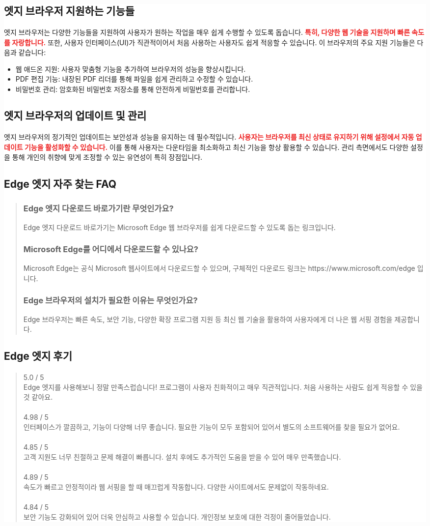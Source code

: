<h2 id='엣지 브라우저 지원하는 기능들'>엣지 브라우저 지원하는 기능들</h2>

<p>엣지 브라우저는 다양한 기능들을 지원하여 사용자가 원하는 작업을 매우 쉽게 수행할 수 있도록 돕습니다. <b><span style="color: #ee2323;">특히, 다양한 웹 기술을 지원하며 빠른 속도를 자랑합니다.</span></b> 또한, 사용자 인터페이스(UI)가 직관적이어서 처음 사용하는 사용자도 쉽게 적응할 수 있습니다. 이 브라우저의 주요 지원 기능들은 다음과 같습니다:</p>

<ul>
    <li>웹 애드온 지원: 사용자 맞춤형 기능을 추가하여 브라우저의 성능을 향상시킵니다.</li>
    <li>PDF 편집 기능: 내장된 PDF 리더를 통해 파일을 쉽게 관리하고 수정할 수 있습니다.</li>
    <li>비밀번호 관리: 암호화된 비밀번호 저장소를 통해 안전하게 비밀번호를 관리합니다.</li>
</ul>

<h2 id='엣지 브라우저의 업데이트 및 관리'>엣지 브라우저의 업데이트 및 관리</h2>

<p>엣지 브라우저의 정기적인 업데이트는 보안성과 성능을 유지하는 데 필수적입니다. <b><span style="color: #ee2323;">사용자는 브라우저를 최신 상태로 유지하기 위해 설정에서 자동 업데이트 기능을 활성화할 수 있습니다.</span></b> 이를 통해 사용자는 다운타임을 최소화하고 최신 기능을 항상 활용할 수 있습니다. 관리 측면에서도 다양한 설정을 통해 개인의 취향에 맞게 조정할 수 있는 유연성이 특히 장점입니다.</p>


<h2 id='Edge 엣지_자주_찾는_FAQ'>Edge 엣지 자주 찾는 FAQ</h2>
<div itemscope="" itemtype="https://schema.org/FAQPage"> <blockquote> <div itemscope="" itemprop="mainEntity" itemtype="https://schema.org/Question"> <h3 itemprop="name">Edge 엣지 다운로드 바로가기란 무엇인가요?</h3> <div itemscope="" itemprop="acceptedAnswer" itemtype="https://schema.org/Answer"> <span itemprop="text"> <p>Edge 엣지 다운로드 바로가기는 Microsoft Edge 웹 브라우저를 쉽게 다운로드할 수 있도록 돕는 링크입니다.</p> </span> </div> </div> <div itemscope="" itemprop="mainEntity" itemtype="https://schema.org/Question"> <h3 itemprop="name">Microsoft Edge를 어디에서 다운로드할 수 있나요?</h3> <div itemscope="" itemprop="acceptedAnswer" itemtype="https://schema.org/Answer"> <span itemprop="text"> <p>Microsoft Edge는 공식 Microsoft 웹사이트에서 다운로드할 수 있으며, 구체적인 다운로드 링크는 https://www.microsoft.com/edge 입니다.</p> </span> </div> </div> <div itemscope="" itemprop="mainEntity" itemtype="https://schema.org/Question"> <h3 itemprop="name">Edge 브라우저의 설치가 필요한 이유는 무엇인가요?</h3> <div itemscope="" itemprop="acceptedAnswer" itemtype="https://schema.org/Answer"> <span itemprop="text"> <p>Edge 브라우저는 빠른 속도, 보안 기능, 다양한 확장 프로그램 지원 등 최신 웹 기술을 활용하여 사용자에게 더 나은 웹 서핑 경험을 제공합니다.</p> </span> </div> </div> </blockquote> </div>
<h2 id='Edge 엣지_후기'>Edge 엣지 후기</h2>
<div itemscope itemtype="https://schema.org/Product">
  <blockquote>
  <div itemprop="review" itemscope itemtype="https://schema.org/Review">
      <div itemprop="reviewRating" itemscope itemtype="https://schema.org/Rating"> <span itemprop="ratingValue">5.0</span> / <span itemprop="bestRating">5</span> </div>
      <span itemprop="reviewBody">Edge 엣지를 사용해보니 정말 만족스럽습니다! 프로그램이 사용자 친화적이고 매우 직관적입니다. 처음 사용하는 사람도 쉽게 적응할 수 있을 것 같아요.</span>
  </div>
  <br>
  <div itemprop="review" itemscope itemtype="https://schema.org/Review">
      <div itemprop="reviewRating" itemscope itemtype="https://schema.org/Rating"> <span itemprop="ratingValue">4.98</span> / <span itemprop="bestRating">5</span> </div>
      <span itemprop="reviewBody">인터페이스가 깔끔하고, 기능이 다양해 너무 좋습니다. 필요한 기능이 모두 포함되어 있어서 별도의 소프트웨어를 찾을 필요가 없어요.</span>
  </div>
  <br>
  <div itemprop="review" itemscope itemtype="https://schema.org/Review">
      <div itemprop="reviewRating" itemscope itemtype="https://schema.org/Rating"> <span itemprop="ratingValue">4.85</span> / <span itemprop="bestRating">5</span> </div>
      <span itemprop="reviewBody">고객 지원도 너무 친절하고 문제 해결이 빠릅니다. 설치 후에도 추가적인 도움을 받을 수 있어 매우 만족했습니다.</span>
  </div>
  <br>
  <div itemprop="review" itemscope itemtype="https://schema.org/Review">
      <div itemprop="reviewRating" itemscope itemtype="https://schema.org/Rating"> <span itemprop="ratingValue">4.89</span> / <span itemprop="bestRating">5</span> </div>
      <span itemprop="reviewBody">속도가 빠르고 안정적이라 웹 서핑을 할 때 매끄럽게 작동합니다. 다양한 사이트에서도 문제없이 작동하네요.</span>
  </div>
  <br>
  <div itemprop="review" itemscope itemtype="https://schema.org/Review">
      <div itemprop="reviewRating" itemscope itemtype="https://schema.org/Rating"> <span itemprop="ratingValue">4.84</span> / <span itemprop="bestRating">5</span> </div>
      <span itemprop="reviewBody">보안 기능도 강화되어 있어 더욱 안심하고 사용할 수 있습니다. 개인정보 보호에 대한 걱정이 줄어들었습니다.</span>
  </div>